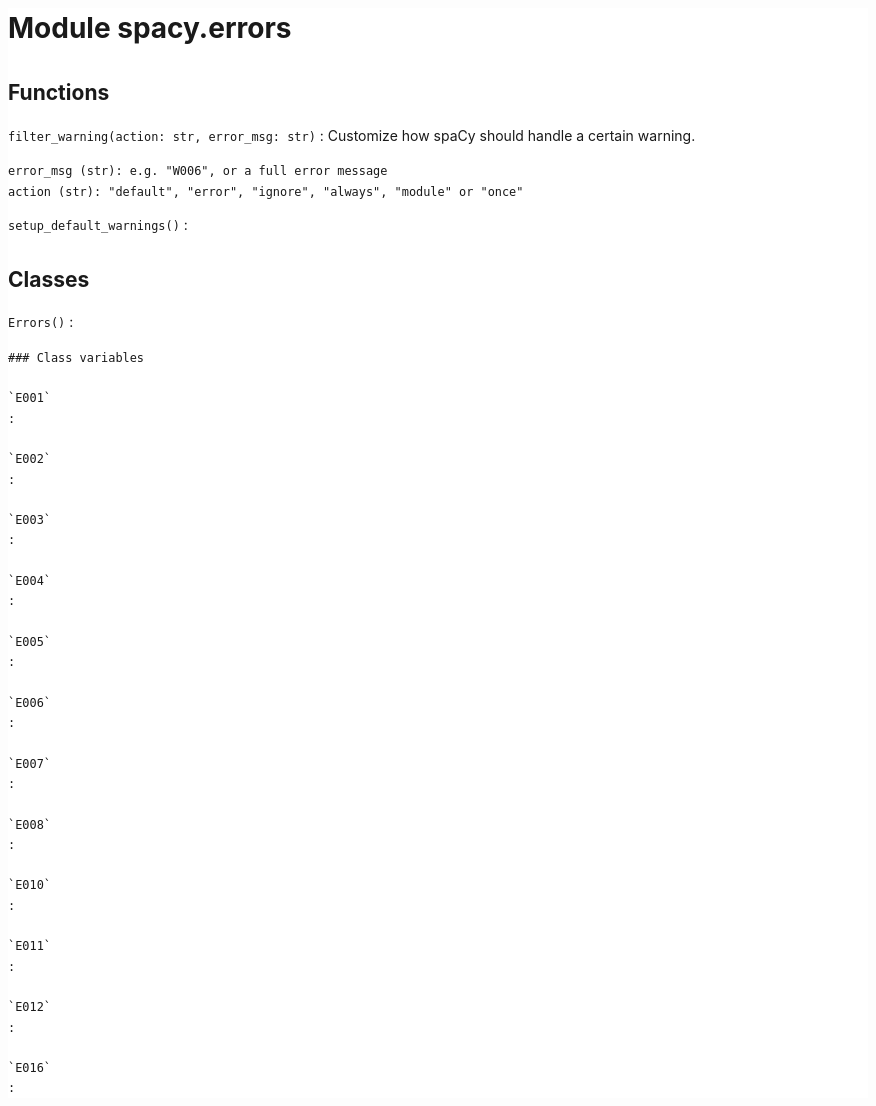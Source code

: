 Module spacy.errors
===================

Functions
---------

    
`filter_warning(action: str, error_msg: str)`
:   Customize how spaCy should handle a certain warning.
    
    error_msg (str): e.g. "W006", or a full error message
    action (str): "default", "error", "ignore", "always", "module" or "once"

    
`setup_default_warnings()`
:   

Classes
-------

`Errors()`
:   

    ### Class variables

    `E001`
    :

    `E002`
    :

    `E003`
    :

    `E004`
    :

    `E005`
    :

    `E006`
    :

    `E007`
    :

    `E008`
    :

    `E010`
    :

    `E011`
    :

    `E012`
    :

    `E016`
    :
